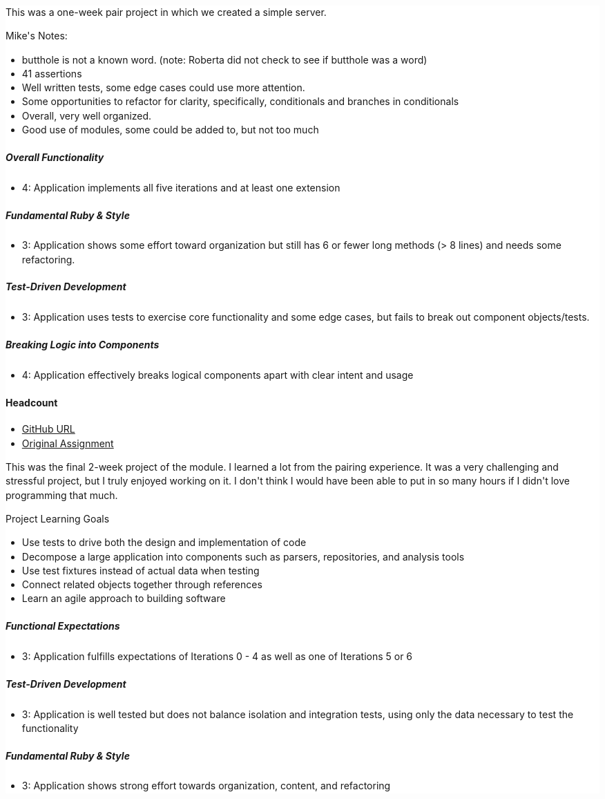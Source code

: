 This was a one-week pair project in which we created a simple server.

Mike's Notes:

* butthole is not a known word. (note: Roberta did not check to see if butthole was a word)
* 41 assertions
* Well written tests, some edge cases could use more attention.
* Some opportunities to refactor for clarity, specifically, conditionals and branches in conditionals
* Overall, very well organized.
* Good use of modules, some could be added to, but not too much


##### Overall Functionality           
* 4: Application implements all five iterations and at least one extension

##### Fundamental Ruby & Style        
* 3: Application shows some effort toward organization but still has 6 or fewer long methods (> 8 lines) and needs some refactoring.

##### Test-Driven Development         
* 3: Application uses tests to exercise core functionality and some edge cases, but fails to break out component objects/tests.

##### Breaking Logic into Components  
* 4: Application effectively breaks logical components apart with clear intent and usage


#### Headcount

* [GitHub URL](https://github.com/roscalabrin/headcount)
* [Original Assignment](https://github.com/turingschool/curriculum/blob/master/source/projects/headcount.markdown)

This was the final 2-week project of the module.
I learned a lot from the pairing experience. It was a very challenging and stressful project, but I truly enjoyed working on it.
I don't think I would have been able to put in so many hours if I didn't love programming that much.  

Project Learning Goals
* Use tests to drive both the design and implementation of code
* Decompose a large application into components such as parsers, repositories, and analysis tools
* Use test fixtures instead of actual data when testing
* Connect related objects together through references
* Learn an agile approach to building software

##### Functional Expectations          
* 3: Application fulfills expectations of Iterations 0 - 4 as well as one of Iterations 5 or 6

##### Test-Driven Development        
* 3: Application is well tested but does not balance isolation and integration tests, using only the data necessary to test the functionality

##### Fundamental Ruby & Style       
* 3: Application shows strong effort towards organization, content, and refactoring
